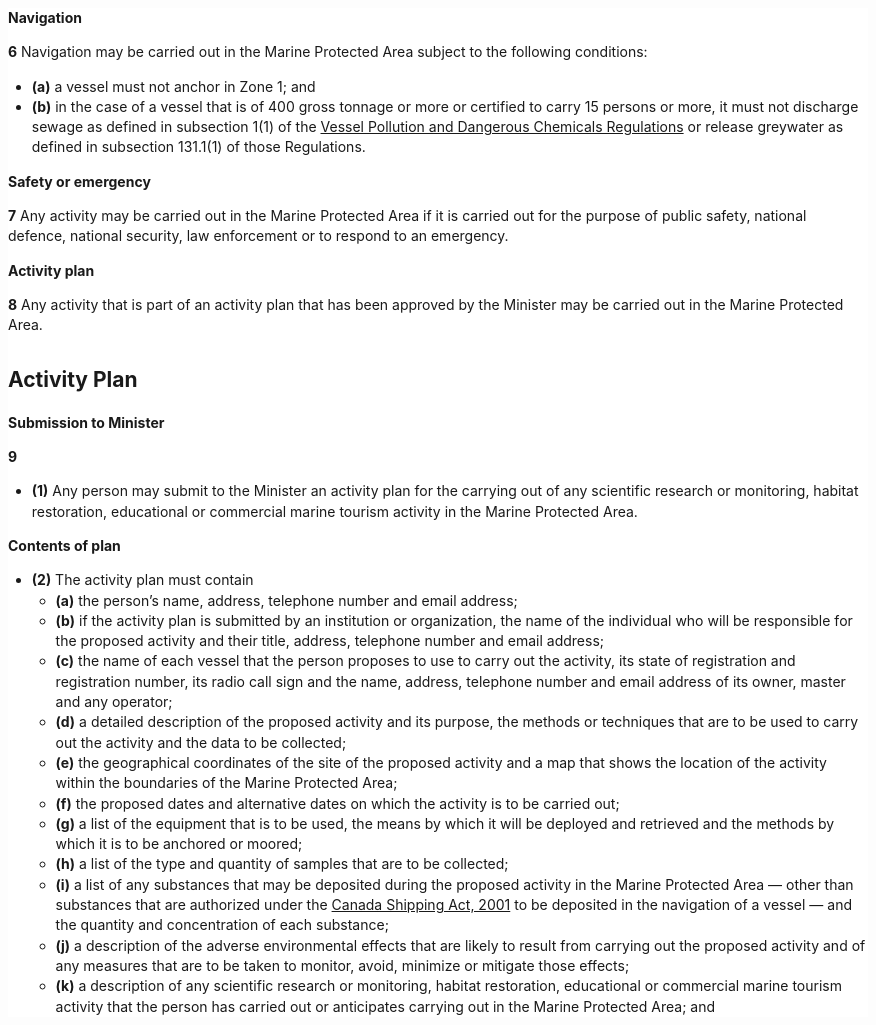 


**Navigation**

**6** Navigation may be carried out in the Marine Protected Area subject to the following conditions:
- **(a)** a vessel must not anchor in Zone 1; and
- **(b)** in the case of a vessel that is of 400 gross tonnage or more or certified to carry 15 persons or more, it must not discharge sewage as defined in subsection 1(1) of the [Vessel Pollution and Dangerous Chemicals Regulations](/en/Regulations/Statutory%20Orders%20and%20Regulations/2012/69.md) or release greywater as defined in subsection 131.1(1) of those Regulations.




**Safety or emergency**

**7** Any activity may be carried out in the Marine Protected Area if it is carried out for the purpose of public safety, national defence, national security, law enforcement or to respond to an emergency.




**Activity plan**

**8** Any activity that is part of an activity plan that has been approved by the Minister may be carried out in the Marine Protected Area.




## Activity Plan



**Submission to Minister**

**9** 

- **(1)** Any person may submit to the Minister an activity plan for the carrying out of any scientific research or monitoring, habitat restoration, educational or commercial marine tourism activity in the Marine Protected Area.

**Contents of plan**

- **(2)** The activity plan must contain
	- **(a)** the person’s name, address, telephone number and email address;
	- **(b)** if the activity plan is submitted by an institution or organization, the name of the individual who will be responsible for the proposed activity and their title, address, telephone number and email address;
	- **(c)** the name of each vessel that the person proposes to use to carry out the activity, its state of registration and registration number, its radio call sign and the name, address, telephone number and email address of its owner, master and any operator;
	- **(d)** a detailed description of the proposed activity and its purpose, the methods or techniques that are to be used to carry out the activity and the data to be collected;
	- **(e)** the geographical coordinates of the site of the proposed activity and a map that shows the location of the activity within the boundaries of the Marine Protected Area;
	- **(f)** the proposed dates and alternative dates on which the activity is to be carried out;
	- **(g)** a list of the equipment that is to be used, the means by which it will be deployed and retrieved and the methods by which it is to be anchored or moored;
	- **(h)** a list of the type and quantity of samples that are to be collected;
	- **(i)** a list of any substances that may be deposited during the proposed activity in the Marine Protected Area — other than substances that are authorized under the [Canada Shipping Act, 2001](/en/Acts/Statutes%20of%20Canada/2001/c.%2026.md) to be deposited in the navigation of a vessel — and the quantity and concentration of each substance;
	- **(j)** a description of the adverse environmental effects that are likely to result from carrying out the proposed activity and of any measures that are to be taken to monitor, avoid, minimize or mitigate those effects;
	- **(k)** a description of any scientific research or monitoring, habitat restoration, educational or commercial marine tourism activity that the person has carried out or anticipates carrying out in the Marine Protected Area; and